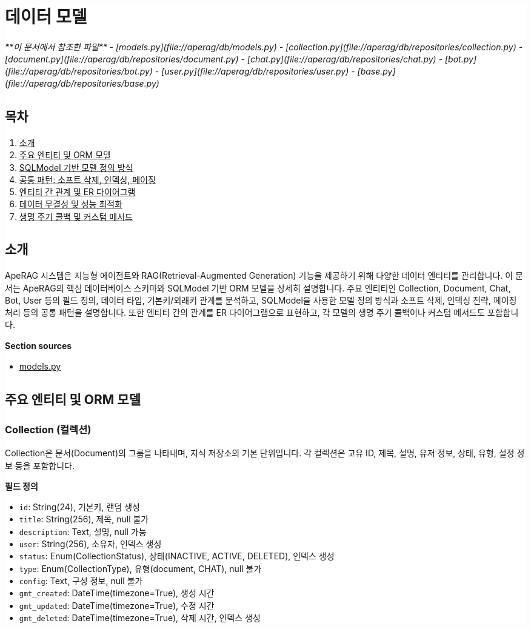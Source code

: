 # 데이터 모델

<cite>
**이 문서에서 참조한 파일**
- [models.py](file://aperag/db/models.py)
- [collection.py](file://aperag/db/repositories/collection.py)
- [document.py](file://aperag/db/repositories/document.py)
- [chat.py](file://aperag/db/repositories/chat.py)
- [bot.py](file://aperag/db/repositories/bot.py)
- [user.py](file://aperag/db/repositories/user.py)
- [base.py](file://aperag/db/repositories/base.py)
</cite>

## 목차
1. [소개](#소개)
2. [주요 엔티티 및 ORM 모델](#주요-엔티티-및-orm-모델)
3. [SQLModel 기반 모델 정의 방식](#sqlmodel-기반-모델-정의-방식)
4. [공통 패턴: 소프트 삭제, 인덱싱, 페이징](#공통-패턴-소프트-삭제-인덱싱-페이징)
5. [엔티티 간 관계 및 ER 다이어그램](#엔티티-간-관계-및-er-다이어그램)
6. [데이터 무결성 및 성능 최적화](#데이터-무결성-및-성능-최적화)
7. [생명 주기 콜백 및 커스텀 메서드](#생명-주기-콜백-및-커스텀-메서드)

## 소개
ApeRAG 시스템은 지능형 에이전트와 RAG(Retrieval-Augmented Generation) 기능을 제공하기 위해 다양한 데이터 엔티티를 관리합니다. 이 문서는 ApeRAG의 핵심 데이터베이스 스키마와 SQLModel 기반 ORM 모델을 상세히 설명합니다. 주요 엔티티인 Collection, Document, Chat, Bot, User 등의 필드 정의, 데이터 타입, 기본키/외래키 관계를 분석하고, SQLModel을 사용한 모델 정의 방식과 소프트 삭제, 인덱싱 전략, 페이징 처리 등의 공통 패턴을 설명합니다. 또한 엔티티 간의 관계를 ER 다이어그램으로 표현하고, 각 모델의 생명 주기 콜백이나 커스텀 메서드도 포함합니다.

**Section sources**
- [models.py](file://aperag/db/models.py#L0-L1122)

## 주요 엔티티 및 ORM 모델

### Collection (컬렉션)
Collection은 문서(Document)의 그룹을 나타내며, 지식 저장소의 기본 단위입니다. 각 컬렉션은 고유 ID, 제목, 설명, 유저 정보, 상태, 유형, 설정 정보 등을 포함합니다.

**필드 정의**
- `id`: String(24), 기본키, 랜덤 생성
- `title`: String(256), 제목, null 불가
- `description`: Text, 설명, null 가능
- `user`: String(256), 소유자, 인덱스 생성
- `status`: Enum(CollectionStatus), 상태(INACTIVE, ACTIVE, DELETED), 인덱스 생성
- `type`: Enum(CollectionType), 유형(document, CHAT), null 불가
- `config`: Text, 구성 정보, null 불가
- `gmt_created`: DateTime(timezone=True), 생성 시간
- `gmt_updated`: DateTime(timezone=True), 수정 시간
- `gmt_deleted`: DateTime(timezone=True), 삭제 시간, 인덱스 생성

